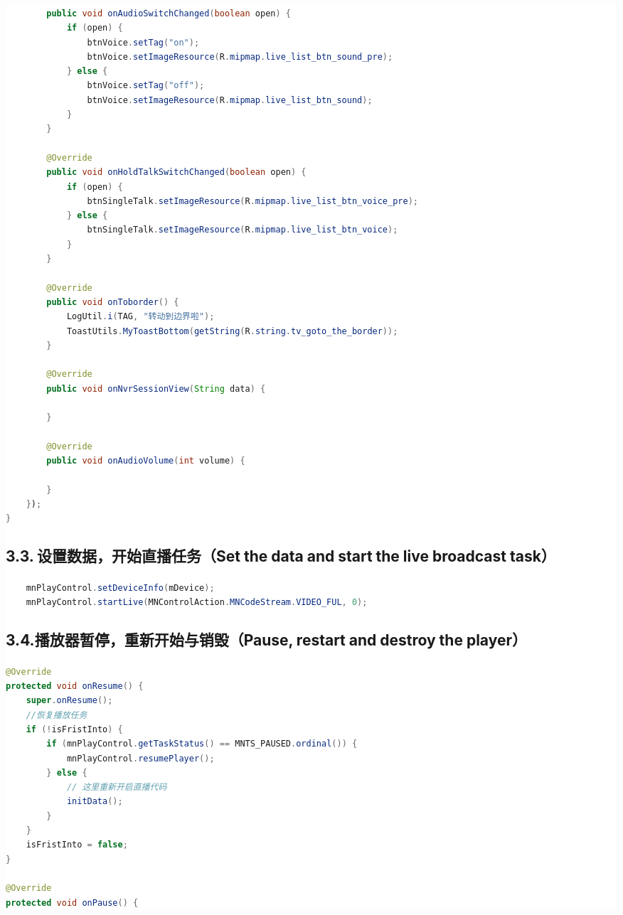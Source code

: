 ``` java
        public void onAudioSwitchChanged(boolean open) {
            if (open) {
                btnVoice.setTag("on");
                btnVoice.setImageResource(R.mipmap.live_list_btn_sound_pre);
            } else {
                btnVoice.setTag("off");
                btnVoice.setImageResource(R.mipmap.live_list_btn_sound);
            }
        }
    
        @Override
        public void onHoldTalkSwitchChanged(boolean open) {
            if (open) {
                btnSingleTalk.setImageResource(R.mipmap.live_list_btn_voice_pre);
            } else {
                btnSingleTalk.setImageResource(R.mipmap.live_list_btn_voice);
            }
        }
    
        @Override
        public void onToborder() {
            LogUtil.i(TAG, "转动到边界啦");
            ToastUtils.MyToastBottom(getString(R.string.tv_goto_the_border));
        }
    
        @Override
        public void onNvrSessionView(String data) {
    
        }
    
        @Override
        public void onAudioVolume(int volume) {
    
        }
    });
}
```
3.3. 设置数据，开始直播任务（Set the data and start the live broadcast task）
---------------------------------------------------------------------
```java
	mnPlayControl.setDeviceInfo(mDevice);
	mnPlayControl.startLive(MNControlAction.MNCodeStream.VIDEO_FUL, 0);
```
3.4.播放器暂停，重新开始与销毁（Pause, restart and destroy the player）
------------------------------------------------------------------
```java
@Override
protected void onResume() {
    super.onResume();
    //恢复播放任务
    if (!isFristInto) {
        if (mnPlayControl.getTaskStatus() == MNTS_PAUSED.ordinal()) {
            mnPlayControl.resumePlayer();
        } else {
            // 这里重新开启直播代码
            initData();
        }
    }
    isFristInto = false;
}

@Override
protected void onPause() {
```